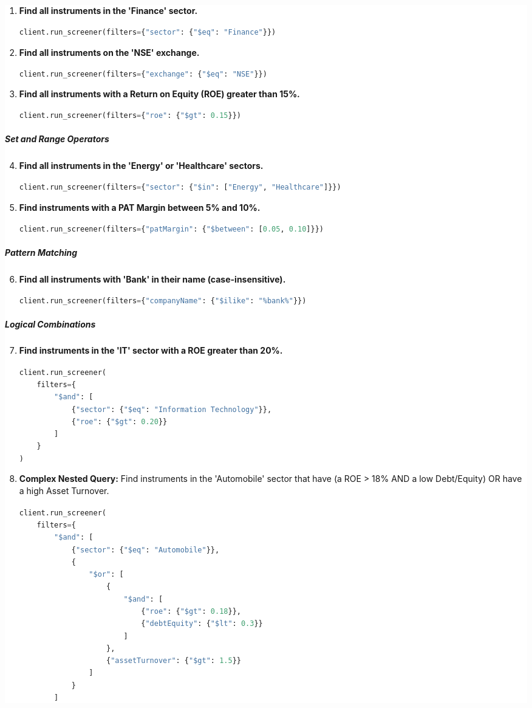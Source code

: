 1.  **Find all instruments in the 'Finance' sector.**
    ```python
    client.run_screener(filters={"sector": {"$eq": "Finance"}})
    ```

2.  **Find all instruments on the 'NSE' exchange.**
    ```python
    client.run_screener(filters={"exchange": {"$eq": "NSE"}})
    ```

3.  **Find all instruments with a Return on Equity (ROE) greater than 15%.**
    ```python
    client.run_screener(filters={"roe": {"$gt": 0.15}})
    ```

##### Set and Range Operators

4.  **Find all instruments in the 'Energy' or 'Healthcare' sectors.**
    ```python
    client.run_screener(filters={"sector": {"$in": ["Energy", "Healthcare"]}})
    ```

5.  **Find instruments with a PAT Margin between 5% and 10%.**
    ```python
    client.run_screener(filters={"patMargin": {"$between": [0.05, 0.10]}})
    ```

##### Pattern Matching

6.  **Find all instruments with 'Bank' in their name (case-insensitive).**
    ```python
    client.run_screener(filters={"companyName": {"$ilike": "%bank%"}})
    ```

##### Logical Combinations

7.  **Find instruments in the 'IT' sector with a ROE greater than 20%.**
    ```python
    client.run_screener(
        filters={
            "$and": [
                {"sector": {"$eq": "Information Technology"}},
                {"roe": {"$gt": 0.20}}
            ]
        }
    )
    ```

8.  **Complex Nested Query:** Find instruments in the 'Automobile' sector that have (a ROE > 18% AND a low Debt/Equity) OR have a high Asset Turnover.
    ```python
    client.run_screener(
        filters={
            "$and": [
                {"sector": {"$eq": "Automobile"}},
                {
                    "$or": [
                        {
                            "$and": [
                                {"roe": {"$gt": 0.18}},
                                {"debtEquity": {"$lt": 0.3}}
                            ]
                        },
                        {"assetTurnover": {"$gt": 1.5}}
                    ]
                }
            ]